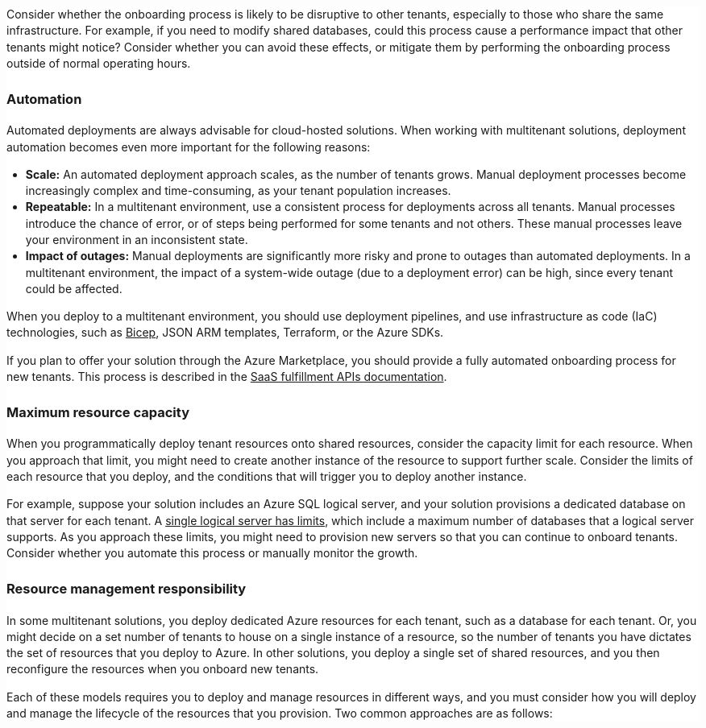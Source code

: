 Consider whether the onboarding process is likely to be disruptive to other tenants, especially to those who share the same infrastructure. For example, if you need to modify shared databases, could this process cause a performance impact that other tenants might notice? Consider whether you can avoid these effects, or mitigate them by performing the onboarding process outside of normal operating hours.

### Automation

Automated deployments are always advisable for cloud-hosted solutions. When working with multitenant solutions, deployment automation becomes even more important for the following reasons:

- **Scale:** An automated deployment approach scales, as the number of tenants grows. Manual deployment processes become increasingly complex and time-consuming, as your tenant population increases.
- **Repeatable:** In a multitenant environment, use a consistent process for deployments across all tenants. Manual processes introduce the chance of error, or of steps being performed for some tenants and not others. These manual processes leave your environment in an inconsistent state.
- **Impact of outages:** Manual deployments are significantly more risky and prone to outages than automated deployments. In a multitenant environment, the impact of a system-wide outage (due to a deployment error) can be high, since every tenant could be affected.

When you deploy to a multitenant environment, you should use deployment pipelines, and use infrastructure as code (IaC) technologies, such as [Bicep](/azure/azure-resource-manager/bicep/overview), JSON ARM templates, Terraform, or the Azure SDKs.

If you plan to offer your solution through the Azure Marketplace, you should provide a fully automated onboarding process for new tenants. This process is described in the [SaaS fulfillment APIs documentation](/azure/marketplace/partner-center-portal/pc-saas-fulfillment-operations-api).

### Maximum resource capacity

When you programmatically deploy tenant resources onto shared resources, consider the capacity limit for each resource. When you approach that limit, you might need to create another instance of the resource to support further scale. Consider the limits of each resource that you deploy, and the conditions that will trigger you to deploy another instance.

For example, suppose your solution includes an Azure SQL logical server, and your solution provisions a dedicated database on that server for each tenant. A [single logical server has limits](/azure/azure-sql/database/resource-limits-logical-server#logical-server-limits), which include a maximum number of databases that a logical server supports. As you approach these limits, you might need to provision new servers so that you can continue to onboard tenants. Consider whether you automate this process or manually monitor the growth.

### Resource management responsibility

In some multitenant solutions, you deploy dedicated Azure resources for each tenant, such as a database for each tenant. Or, you might decide on a set number of tenants to house on a single instance of a resource, so the number of tenants you have dictates the set of resources that you deploy to Azure. In other solutions, you deploy a single set of shared resources, and you then reconfigure the resources when you onboard new tenants.

Each of these models requires you to deploy and manage resources in different ways, and you must consider how you will deploy and manage the lifecycle of the resources that you provision. Two common approaches are as follows:
